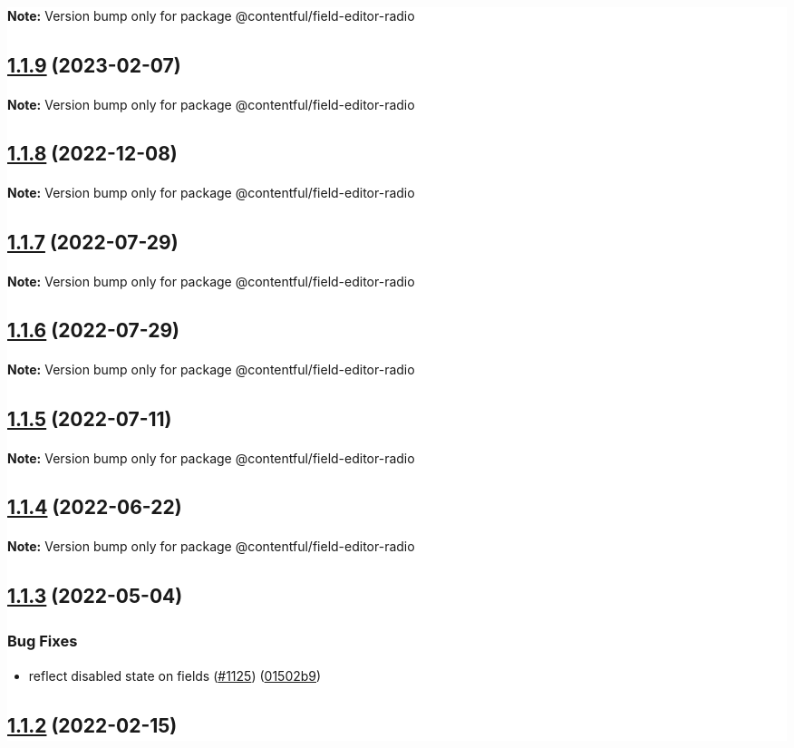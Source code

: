 **Note:** Version bump only for package @contentful/field-editor-radio

## [1.1.9](https://github.com/contentful/field-editors/compare/@contentful/field-editor-radio@1.1.8...@contentful/field-editor-radio@1.1.9) (2023-02-07)

**Note:** Version bump only for package @contentful/field-editor-radio

## [1.1.8](https://github.com/contentful/field-editors/compare/@contentful/field-editor-radio@1.1.7...@contentful/field-editor-radio@1.1.8) (2022-12-08)

**Note:** Version bump only for package @contentful/field-editor-radio

## [1.1.7](https://github.com/contentful/field-editors/compare/@contentful/field-editor-radio@1.1.6...@contentful/field-editor-radio@1.1.7) (2022-07-29)

**Note:** Version bump only for package @contentful/field-editor-radio

## [1.1.6](https://github.com/contentful/field-editors/compare/@contentful/field-editor-radio@1.1.5...@contentful/field-editor-radio@1.1.6) (2022-07-29)

**Note:** Version bump only for package @contentful/field-editor-radio

## [1.1.5](https://github.com/contentful/field-editors/compare/@contentful/field-editor-radio@1.1.4...@contentful/field-editor-radio@1.1.5) (2022-07-11)

**Note:** Version bump only for package @contentful/field-editor-radio

## [1.1.4](https://github.com/contentful/field-editors/compare/@contentful/field-editor-radio@1.1.3...@contentful/field-editor-radio@1.1.4) (2022-06-22)

**Note:** Version bump only for package @contentful/field-editor-radio

## [1.1.3](https://github.com/contentful/field-editors/compare/@contentful/field-editor-radio@1.1.2...@contentful/field-editor-radio@1.1.3) (2022-05-04)

### Bug Fixes

- reflect disabled state on fields ([#1125](https://github.com/contentful/field-editors/issues/1125)) ([01502b9](https://github.com/contentful/field-editors/commit/01502b9d785c5f782b0e5de782d092c439cb690f))

## [1.1.2](https://github.com/contentful/field-editors/compare/@contentful/field-editor-radio@1.1.1...@contentful/field-editor-radio@1.1.2) (2022-02-15)
